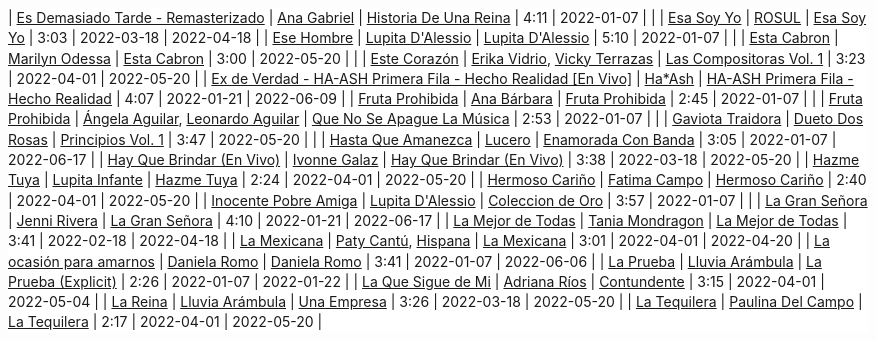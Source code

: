 | [Es Demasiado Tarde \- Remasterizado](https://open.spotify.com/track/6huvrtMdGxlvA28RUWK4Cc) | [Ana Gabriel](https://open.spotify.com/artist/41ESHLayJ5sDKjAOv6cMhe) | [Historia De Una Reina](https://open.spotify.com/album/5V8XFmJFZZUeNKYFCJvCHD) | 4:11 | 2022-01-07 |  |
| [Esa Soy Yo](https://open.spotify.com/track/5Gs5M1ofnZt9il5ADrDXoJ) | [ROSUL](https://open.spotify.com/artist/0Y5tdiaE3s1E1AishqnolD) | [Esa Soy Yo](https://open.spotify.com/album/5Np3MPSXtOoiBQ19Fz2kxU) | 3:03 | 2022-03-18 | 2022-04-18 |
| [Ese Hombre](https://open.spotify.com/track/35kdPvpOeQXH3AD7Yo6vy1) | [Lupita D'Alessio](https://open.spotify.com/artist/3mGyF5kXDjEkLlFypJ93en) | [Lupita D'Alessio](https://open.spotify.com/album/71LlTmSoCGEvqbmFijtvrI) | 5:10 | 2022-01-07 |  |
| [Esta Cabron](https://open.spotify.com/track/2UdfkFk03KFleLXg7N4YgJ) | [Marilyn Odessa](https://open.spotify.com/artist/26YaHstf1U8Wat4ZE3Nv5w) | [Esta Cabron](https://open.spotify.com/album/6gxyS2tFE77uqPfPKf1Foy) | 3:00 | 2022-05-20 |  |
| [Este Corazón](https://open.spotify.com/track/74ULNvFq763TqXiy4crtCh) | [Erika Vidrio](https://open.spotify.com/artist/4psSCgqhwgjY16plPhSw9P), [Vicky Terrazas](https://open.spotify.com/artist/4DklMZnSnGfzavNx8P02VG) | [Las Compositoras Vol\. 1](https://open.spotify.com/album/7KETdDlJQ779Xm8MIxZceG) | 3:23 | 2022-04-01 | 2022-05-20 |
| [Ex de Verdad \- HA\-ASH Primera Fila \- Hecho Realidad \[En Vivo\]](https://open.spotify.com/track/40lU8uy8xKKRAP9A1N3BqH) | [Ha\*Ash](https://open.spotify.com/artist/5xd2Tg7Zo8755eCy8Gxkp8) | [HA\-ASH Primera Fila \- Hecho Realidad](https://open.spotify.com/album/2RCKVV7j5dZax3YZHfG0QM) | 4:07 | 2022-01-21 | 2022-06-09 |
| [Fruta Prohibida](https://open.spotify.com/track/3x9x9FMUXUkAQSpLYlH4vY) | [Ana Bárbara](https://open.spotify.com/artist/43qxAkuKFB6fMNSeS5dO7Z) | [Fruta Prohibida](https://open.spotify.com/album/0q4wmFZM0Doz5GkzZQmpts) | 2:45 | 2022-01-07 |  |
| [Fruta Prohibida](https://open.spotify.com/track/5SXHKeVmlPxpP5jNkOXo1B) | [Ángela Aguilar](https://open.spotify.com/artist/3abT87tqQ4Q5PA5nw6CYyH), [Leonardo Aguilar](https://open.spotify.com/artist/1QgrwYywvDuC43MDtR8cqq) | [Que No Se Apague La Música](https://open.spotify.com/album/11TUtenhdCYRiv1xEQxaZl) | 2:53 | 2022-01-07 |  |
| [Gaviota Traidora](https://open.spotify.com/track/5qSvi8PGmczWG2sxWwNI2I) | [Dueto Dos Rosas](https://open.spotify.com/artist/1zVb5eLiSqjctRTX4dfrer) | [Principios Vol\. 1](https://open.spotify.com/album/05KzRftEfw53JFMEzSZ5sY) | 3:47 | 2022-05-20 |  |
| [Hasta Que Amanezca](https://open.spotify.com/track/5vxjnZFvJYgZz8RVR4za51) | [Lucero](https://open.spotify.com/artist/3SNKhPPfra7g7Crq1QA330) | [Enamorada Con Banda](https://open.spotify.com/album/01nLa6wvsYX6LDiQz58bE3) | 3:05 | 2022-01-07 | 2022-06-17 |
| [Hay Que Brindar \(En Vivo\)](https://open.spotify.com/track/1taKZ8KtQxp55AJWR6ziBP) | [Ivonne Galaz](https://open.spotify.com/artist/3YXGxdYldEXVVlCdCkFD5G) | [Hay Que Brindar \(En Vivo\)](https://open.spotify.com/album/46U0OPt1e7Iw18skESGmw0) | 3:38 | 2022-03-18 | 2022-05-20 |
| [Hazme Tuya](https://open.spotify.com/track/7GbzKGxTsaNmvgnBhcnNP5) | [Lupita Infante](https://open.spotify.com/artist/6tljZS5Y8cTsYagpA2pBpJ) | [Hazme Tuya](https://open.spotify.com/album/0a48C884SUXHbslHhIwlGI) | 2:24 | 2022-04-01 | 2022-05-20 |
| [Hermoso Cariño](https://open.spotify.com/track/6dtG5oLthDJ37iUGr28hKI) | [Fatima Campo](https://open.spotify.com/artist/02rwaHFS6g69zSkS3kh1jn) | [Hermoso Cariño](https://open.spotify.com/album/5uTeLCilSTEQg0Tq3olugY) | 2:40 | 2022-04-01 | 2022-05-20 |
| [Inocente Pobre Amiga](https://open.spotify.com/track/1axClPg8lUUj8CdYUqE2su) | [Lupita D'Alessio](https://open.spotify.com/artist/3mGyF5kXDjEkLlFypJ93en) | [Coleccion de Oro](https://open.spotify.com/album/7EeC2bxAGvdygHdAuzYVEf) | 3:57 | 2022-01-07 |  |
| [La Gran Señora](https://open.spotify.com/track/1cKabdMoqvB3XAMxX6mHG7) | [Jenni Rivera](https://open.spotify.com/artist/5c4wQaXkNDqSOTjqX4ExAu) | [La Gran Señora](https://open.spotify.com/album/78I27AxTxuvAEWRfQLfcma) | 4:10 | 2022-01-21 | 2022-06-17 |
| [La Mejor de Todas](https://open.spotify.com/track/066dyCxJcQkyjWVJ6svmD3) | [Tania Mondragon](https://open.spotify.com/artist/1mHfQxhZrANBQkHBbD58mL) | [La Mejor de Todas](https://open.spotify.com/album/4bdz0RIvZOSerOc1KEJmBS) | 3:41 | 2022-02-18 | 2022-04-18 |
| [La Mexicana](https://open.spotify.com/track/4rJ81GWLHNxVeA9EAagblW) | [Paty Cantú](https://open.spotify.com/artist/7K9rdoOJSiKXoVXPlSkGKT), [Hispana](https://open.spotify.com/artist/7rTmbfDJtDCjoy8XK5Dsj5) | [La Mexicana](https://open.spotify.com/album/3jvseqHtHdkQXMWDjsoT4C) | 3:01 | 2022-04-01 | 2022-04-20 |
| [La ocasión para amarnos](https://open.spotify.com/track/3kNkKkE4PG8zcbrek4SNQj) | [Daniela Romo](https://open.spotify.com/artist/6gvh8pQI316iafbHiT7B3y) | [Daniela Romo](https://open.spotify.com/album/2gJ6tGS2FHniYfpHIR1153) | 3:41 | 2022-01-07 | 2022-06-06 |
| [La Prueba](https://open.spotify.com/track/5KUohN986zJdWNCqYCZSZ3) | [Lluvia Arámbula](https://open.spotify.com/artist/1GNHRCTZBHUf8rYfPTjT92) | [La Prueba \(Explicit\)](https://open.spotify.com/album/0PihNgMkBCDtM1ue2zw7EG) | 2:26 | 2022-01-07 | 2022-01-22 |
| [La Que Sigue de Mi](https://open.spotify.com/track/0wDeNyKJ1Nbn6TRqqtL4Il) | [Adriana Ríos](https://open.spotify.com/artist/2JnRvy27x6anarTXTHE9jo) | [Contundente](https://open.spotify.com/album/3rTyeuM7gwK5W9kVKimkdm) | 3:15 | 2022-04-01 | 2022-05-04 |
| [La Reina](https://open.spotify.com/track/1LsnmssHeyjWIVEplI4S5s) | [Lluvia Arámbula](https://open.spotify.com/artist/1GNHRCTZBHUf8rYfPTjT92) | [Una Empresa](https://open.spotify.com/album/6kLHvyOJWhZ4PwYf2zFhgD) | 3:26 | 2022-03-18 | 2022-05-20 |
| [La Tequilera](https://open.spotify.com/track/56SI5fgdbkPLXualiABtsa) | [Paulina Del Campo](https://open.spotify.com/artist/43QA7bAAIZZHlwwZvctCUt) | [La Tequilera](https://open.spotify.com/album/2iENy4iizJb4kSR1Y0T2aR) | 2:17 | 2022-04-01 | 2022-05-20 |